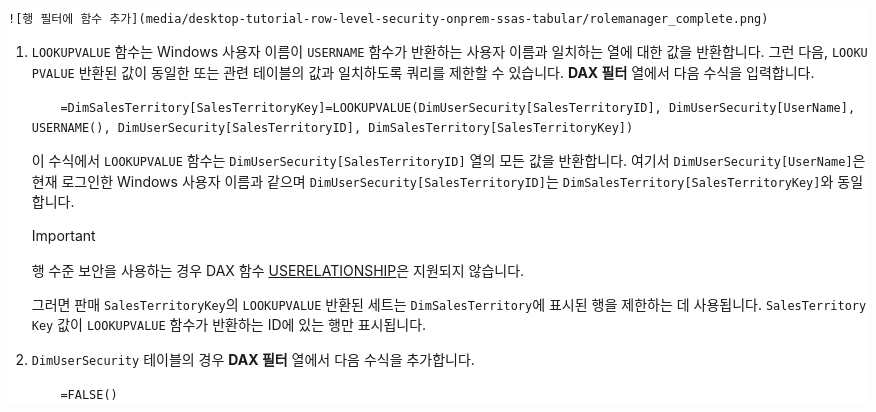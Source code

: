    ![행 필터에 함수 추가](media/desktop-tutorial-row-level-security-onprem-ssas-tabular/rolemanager_complete.png)

1. `LOOKUPVALUE` 함수는 Windows 사용자 이름이 `USERNAME` 함수가 반환하는 사용자 이름과 일치하는 열에 대한 값을 반환합니다. 그런 다음, `LOOKUPVALUE` 반환된 값이 동일한 또는 관련 테이블의 값과 일치하도록 쿼리를 제한할 수 있습니다. **DAX 필터** 열에서 다음 수식을 입력합니다.

    ```dax
        =DimSalesTerritory[SalesTerritoryKey]=LOOKUPVALUE(DimUserSecurity[SalesTerritoryID], DimUserSecurity[UserName], USERNAME(), DimUserSecurity[SalesTerritoryID], DimSalesTerritory[SalesTerritoryKey])
    ```

    이 수식에서 `LOOKUPVALUE` 함수는 `DimUserSecurity[SalesTerritoryID]` 열의 모든 값을 반환합니다. 여기서 `DimUserSecurity[UserName]`은 현재 로그인한 Windows 사용자 이름과 같으며 `DimUserSecurity[SalesTerritoryID]`는 `DimSalesTerritory[SalesTerritoryKey]`와 동일합니다.

    > [!IMPORTANT]
    > 행 수준 보안을 사용하는 경우 DAX 함수 [USERELATIONSHIP](/dax/userelationship-function-dax)은 지원되지 않습니다.

   그러면 판매 `SalesTerritoryKey`의 `LOOKUPVALUE` 반환된 세트는 `DimSalesTerritory`에 표시된 행을 제한하는 데 사용됩니다. `SalesTerritoryKey` 값이 `LOOKUPVALUE` 함수가 반환하는 ID에 있는 행만 표시됩니다.

1. `DimUserSecurity` 테이블의 경우 **DAX 필터** 열에서 다음 수식을 추가합니다.

    ```dax
        =FALSE()
    ```
